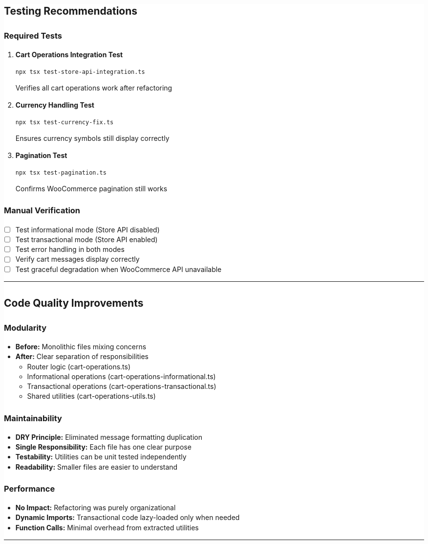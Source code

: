 
## Testing Recommendations

### Required Tests
1. **Cart Operations Integration Test**
   ```bash
   npx tsx test-store-api-integration.ts
   ```
   Verifies all cart operations work after refactoring

2. **Currency Handling Test**
   ```bash
   npx tsx test-currency-fix.ts
   ```
   Ensures currency symbols still display correctly

3. **Pagination Test**
   ```bash
   npx tsx test-pagination.ts
   ```
   Confirms WooCommerce pagination still works

### Manual Verification
- [ ] Test informational mode (Store API disabled)
- [ ] Test transactional mode (Store API enabled)
- [ ] Test error handling in both modes
- [ ] Verify cart messages display correctly
- [ ] Test graceful degradation when WooCommerce API unavailable

---

## Code Quality Improvements

### Modularity
- **Before:** Monolithic files mixing concerns
- **After:** Clear separation of responsibilities
  - Router logic (cart-operations.ts)
  - Informational operations (cart-operations-informational.ts)
  - Transactional operations (cart-operations-transactional.ts)
  - Shared utilities (cart-operations-utils.ts)

### Maintainability
- **DRY Principle:** Eliminated message formatting duplication
- **Single Responsibility:** Each file has one clear purpose
- **Testability:** Utilities can be unit tested independently
- **Readability:** Smaller files are easier to understand

### Performance
- **No Impact:** Refactoring was purely organizational
- **Dynamic Imports:** Transactional code lazy-loaded only when needed
- **Function Calls:** Minimal overhead from extracted utilities

---